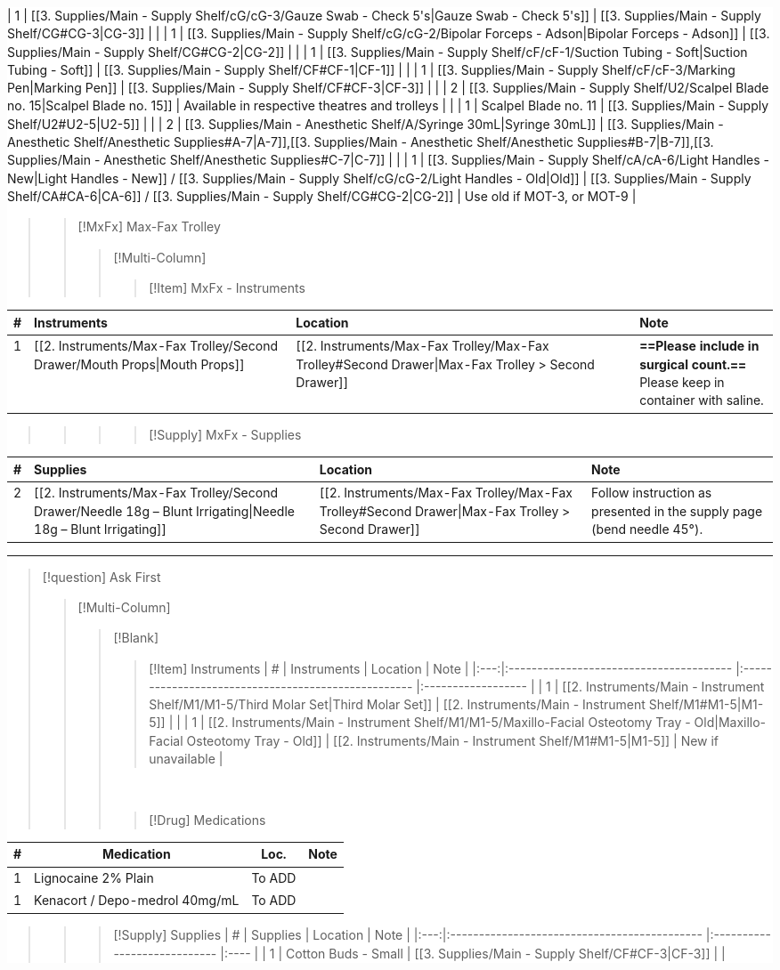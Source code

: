 |  1  | [[3. Supplies/Main - Supply Shelf/cG/cG-3/Gauze Swab - Check 5's\|Gauze Swab - Check 5's]]  | [[3. Supplies/Main - Supply Shelf/CG#CG-3\|CG-3]]  |                                                                              |
|  1  | [[3. Supplies/Main - Supply Shelf/cG/cG-2/Bipolar Forceps - Adson\|Bipolar Forceps - Adson]] | [[3. Supplies/Main - Supply Shelf/CG#CG-2\|CG-2]] |                                                                              |
|  1  | [[3. Supplies/Main - Supply Shelf/cF/cF-1/Suction Tubing - Soft\|Suction Tubing - Soft]]   | [[3. Supplies/Main - Supply Shelf/CF#CF-1\|CF-1]]   |                                                                              |
|  1  | [[3. Supplies/Main - Supply Shelf/cF/cF-3/Marking Pen\|Marking Pen]]             | [[3. Supplies/Main - Supply Shelf/CF#CF-3\|CF-3]]             |                                                                              |
|  2  | [[3. Supplies/Main - Supply Shelf/U2/Scalpel Blade no. 15\|Scalpel Blade no. 15]]    | Available in respective theatres and trolleys    |                                                                              |
|  1  | Scalpel Blade no. 11        | [[3. Supplies/Main - Supply Shelf/U2#U2-5\|U2-5]]                       |                                                                              |
|  2  | [[3. Supplies/Main - Anesthetic Shelf/A/Syringe 30mL\|Syringe 30mL]]                                       | [[3. Supplies/Main - Anesthetic Shelf/Anesthetic Supplies#A-7\|A-7]],[[3. Supplies/Main - Anesthetic Shelf/Anesthetic Supplies#B-7\|B-7]],[[3. Supplies/Main - Anesthetic Shelf/Anesthetic Supplies#C-7\|C-7]]                                              |                                                                              |
|  1  | [[3. Supplies/Main - Supply Shelf/cA/cA-6/Light Handles - New\|Light Handles - New]] / [[3. Supplies/Main - Supply Shelf/cG/cG-2/Light Handles - Old\|Old]] | [[3. Supplies/Main - Supply Shelf/CA#CA-6\|CA-6]] / [[3. Supplies/Main - Supply Shelf/CG#CG-2\|CG-2]] | Use old if MOT-3, or MOT-9                                                   |
>>>
>>
>
>>[!MxFx] Max-Fax Trolley
>>>[!Multi-Column]
>>>>[!Item] MxFx - Instruments
>>>>
|  #  | Instruments              | Location                                        | Note                                                                                                               |
|:---:|:----------------------------------- |:----------------------------------------------- |:------------------------------------------------------------------------------------------------------------------ |
|  1  | [[2. Instruments/Max-Fax Trolley/Second Drawer/Mouth Props\|Mouth Props]]                     | [[2. Instruments/Max-Fax Trolley/Max-Fax Trolley#Second Drawer\|Max-Fax Trolley > Second Drawer]]                     | **==Please include in surgical count.==** <br> Please keep in container with saline.                               |
>>>>
>>>
>>>>[!Supply] MxFx - Supplies
>>>>
|  #  | Supplies              | Location                                        | Note                                                                                                               |
|:---:|:----------------------------------- |:----------------------------------------------- |:------------------------------------------------------------------------------------------------------------------ |
|  2  | [[2. Instruments/Max-Fax Trolley/Second Drawer/Needle 18g – Blunt Irrigating\|Needle 18g – Blunt Irrigating]]   | [[2. Instruments/Max-Fax Trolley/Max-Fax Trolley#Second Drawer\|Max-Fax Trolley > Second Drawer]]   | Follow instruction as presented in the supply page (bend needle 45°).                                              |
>

---

>[!question] Ask First
>>[!Multi-Column]
>>>[!Blank]
>>>>[!Item] Instruments
|  #  | Instruments                             | Location                                            | Note               |
|:---:|:--------------------------------------- |:--------------------------------------------------- |:------------------ |
|  1  | [[2. Instruments/Main - Instrument Shelf/M1/M1-5/Third Molar Set\|Third Molar Set]]                     | [[2. Instruments/Main - Instrument Shelf/M1#M1-5\|M1-5]]                     |                    |
|  1  | [[2. Instruments/Main - Instrument Shelf/M1/M1-5/Maxillo-Facial Osteotomy Tray - Old\|Maxillo-Facial Osteotomy Tray - Old]] | [[2. Instruments/Main - Instrument Shelf/M1#M1-5\|M1-5]] | New if unavailable |
>>>>
>>>
>>><br>
>>>
>>>>[!Drug] Medications
>>>>
| #   | Medication | Loc.                                      | Note |
| --- | --------------------- | ----------------------------------------- | ---- |
| 1   | Lignocaine 2% Plain        | To ADD |      |
| 1   | Kenacort / Depo-medrol 40mg/mL          |To ADD                                           |      |
>>>>
>>
>>>[!Supply] Supplies
|  #  | Supplies                                     | Location                     | Note |
|:---:|:-------------------------------------------- |:---------------------------- |:---- |
|  1  | Cotton Buds - Small                          | [[3. Supplies/Main - Supply Shelf/CF#CF-3\|CF-3]]            |      |